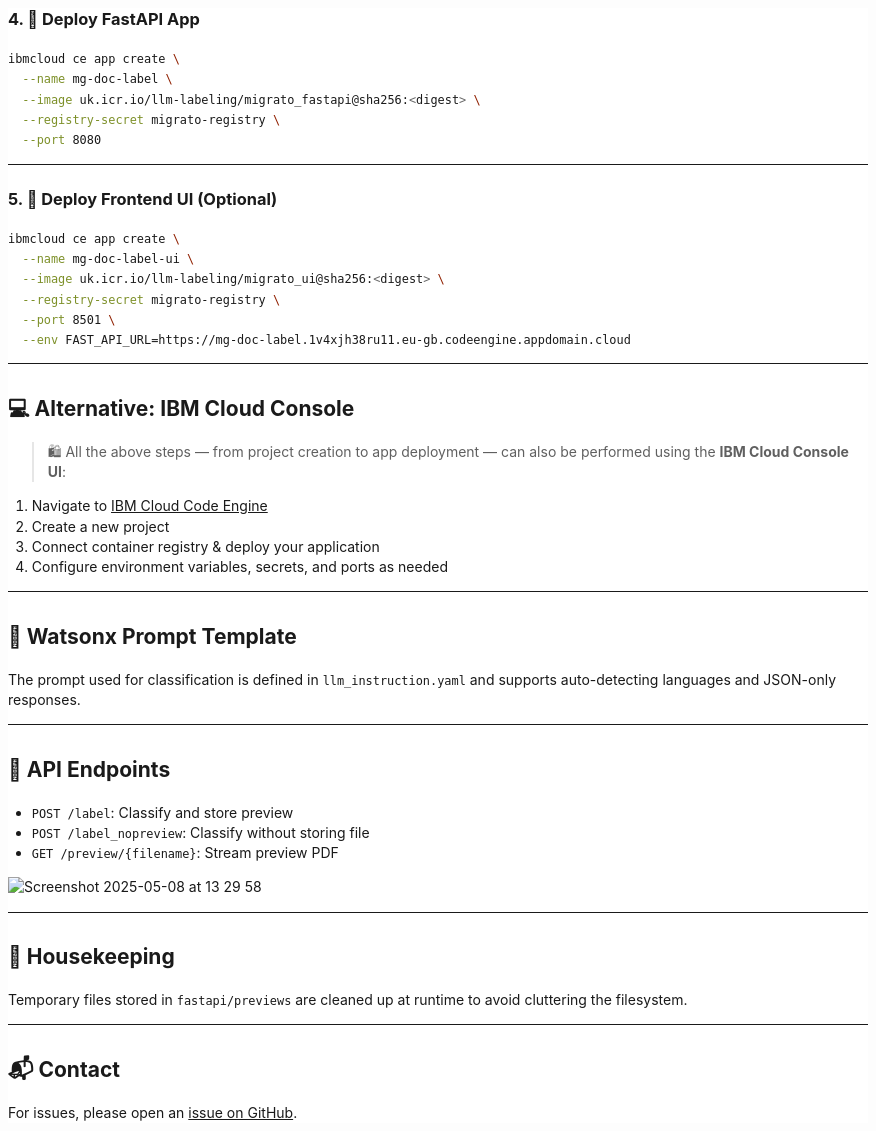 
### 4. 🚢 Deploy FastAPI App

```bash
ibmcloud ce app create \
  --name mg-doc-label \
  --image uk.icr.io/llm-labeling/migrato_fastapi@sha256:<digest> \
  --registry-secret migrato-registry \
  --port 8080
```

---

### 5. 🎨 Deploy Frontend UI (Optional)

```bash
ibmcloud ce app create \
  --name mg-doc-label-ui \
  --image uk.icr.io/llm-labeling/migrato_ui@sha256:<digest> \
  --registry-secret migrato-registry \
  --port 8501 \
  --env FAST_API_URL=https://mg-doc-label.1v4xjh38ru11.eu-gb.codeengine.appdomain.cloud
```

---

## 💻 Alternative: IBM Cloud Console

> 🛍️ All the above steps — from project creation to app deployment — can also be performed using the **IBM Cloud Console UI**:

1. Navigate to [IBM Cloud Code Engine](https://cloud.ibm.com/codeengine)
2. Create a new project
3. Connect container registry & deploy your application
4. Configure environment variables, secrets, and ports as needed

---

## 📁 Watsonx Prompt Template

The prompt used for classification is defined in `llm_instruction.yaml` and supports auto-detecting languages and JSON-only responses.

---

## 🔧 API Endpoints

- `POST /label`: Classify and store preview
- `POST /label_nopreview`: Classify without storing file
- `GET /preview/{filename}`: Stream preview PDF

<img width="1457" alt="Screenshot 2025-05-08 at 13 29 58" src="https://github.com/user-attachments/assets/0f62fc33-d347-4245-b644-91c418bbd05a" />

---

## 🧼 Housekeeping

Temporary files stored in `fastapi/previews` are cleaned up at runtime to avoid cluttering the filesystem.

---

## 📬 Contact

For issues, please open an [issue on GitHub](https://github.com/your-repo-url/issues).
